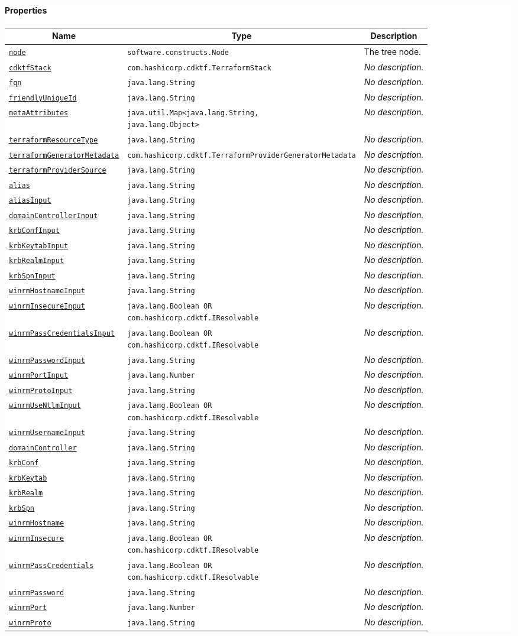 
#### Properties <a name="Properties" id="Properties"></a>

| **Name** | **Type** | **Description** |
| --- | --- | --- |
| <code><a href="#@cdktf/provider-ad.provider.AdProvider.property.node">node</a></code> | <code>software.constructs.Node</code> | The tree node. |
| <code><a href="#@cdktf/provider-ad.provider.AdProvider.property.cdktfStack">cdktfStack</a></code> | <code>com.hashicorp.cdktf.TerraformStack</code> | *No description.* |
| <code><a href="#@cdktf/provider-ad.provider.AdProvider.property.fqn">fqn</a></code> | <code>java.lang.String</code> | *No description.* |
| <code><a href="#@cdktf/provider-ad.provider.AdProvider.property.friendlyUniqueId">friendlyUniqueId</a></code> | <code>java.lang.String</code> | *No description.* |
| <code><a href="#@cdktf/provider-ad.provider.AdProvider.property.metaAttributes">metaAttributes</a></code> | <code>java.util.Map<java.lang.String, java.lang.Object></code> | *No description.* |
| <code><a href="#@cdktf/provider-ad.provider.AdProvider.property.terraformResourceType">terraformResourceType</a></code> | <code>java.lang.String</code> | *No description.* |
| <code><a href="#@cdktf/provider-ad.provider.AdProvider.property.terraformGeneratorMetadata">terraformGeneratorMetadata</a></code> | <code>com.hashicorp.cdktf.TerraformProviderGeneratorMetadata</code> | *No description.* |
| <code><a href="#@cdktf/provider-ad.provider.AdProvider.property.terraformProviderSource">terraformProviderSource</a></code> | <code>java.lang.String</code> | *No description.* |
| <code><a href="#@cdktf/provider-ad.provider.AdProvider.property.alias">alias</a></code> | <code>java.lang.String</code> | *No description.* |
| <code><a href="#@cdktf/provider-ad.provider.AdProvider.property.aliasInput">aliasInput</a></code> | <code>java.lang.String</code> | *No description.* |
| <code><a href="#@cdktf/provider-ad.provider.AdProvider.property.domainControllerInput">domainControllerInput</a></code> | <code>java.lang.String</code> | *No description.* |
| <code><a href="#@cdktf/provider-ad.provider.AdProvider.property.krbConfInput">krbConfInput</a></code> | <code>java.lang.String</code> | *No description.* |
| <code><a href="#@cdktf/provider-ad.provider.AdProvider.property.krbKeytabInput">krbKeytabInput</a></code> | <code>java.lang.String</code> | *No description.* |
| <code><a href="#@cdktf/provider-ad.provider.AdProvider.property.krbRealmInput">krbRealmInput</a></code> | <code>java.lang.String</code> | *No description.* |
| <code><a href="#@cdktf/provider-ad.provider.AdProvider.property.krbSpnInput">krbSpnInput</a></code> | <code>java.lang.String</code> | *No description.* |
| <code><a href="#@cdktf/provider-ad.provider.AdProvider.property.winrmHostnameInput">winrmHostnameInput</a></code> | <code>java.lang.String</code> | *No description.* |
| <code><a href="#@cdktf/provider-ad.provider.AdProvider.property.winrmInsecureInput">winrmInsecureInput</a></code> | <code>java.lang.Boolean OR com.hashicorp.cdktf.IResolvable</code> | *No description.* |
| <code><a href="#@cdktf/provider-ad.provider.AdProvider.property.winrmPassCredentialsInput">winrmPassCredentialsInput</a></code> | <code>java.lang.Boolean OR com.hashicorp.cdktf.IResolvable</code> | *No description.* |
| <code><a href="#@cdktf/provider-ad.provider.AdProvider.property.winrmPasswordInput">winrmPasswordInput</a></code> | <code>java.lang.String</code> | *No description.* |
| <code><a href="#@cdktf/provider-ad.provider.AdProvider.property.winrmPortInput">winrmPortInput</a></code> | <code>java.lang.Number</code> | *No description.* |
| <code><a href="#@cdktf/provider-ad.provider.AdProvider.property.winrmProtoInput">winrmProtoInput</a></code> | <code>java.lang.String</code> | *No description.* |
| <code><a href="#@cdktf/provider-ad.provider.AdProvider.property.winrmUseNtlmInput">winrmUseNtlmInput</a></code> | <code>java.lang.Boolean OR com.hashicorp.cdktf.IResolvable</code> | *No description.* |
| <code><a href="#@cdktf/provider-ad.provider.AdProvider.property.winrmUsernameInput">winrmUsernameInput</a></code> | <code>java.lang.String</code> | *No description.* |
| <code><a href="#@cdktf/provider-ad.provider.AdProvider.property.domainController">domainController</a></code> | <code>java.lang.String</code> | *No description.* |
| <code><a href="#@cdktf/provider-ad.provider.AdProvider.property.krbConf">krbConf</a></code> | <code>java.lang.String</code> | *No description.* |
| <code><a href="#@cdktf/provider-ad.provider.AdProvider.property.krbKeytab">krbKeytab</a></code> | <code>java.lang.String</code> | *No description.* |
| <code><a href="#@cdktf/provider-ad.provider.AdProvider.property.krbRealm">krbRealm</a></code> | <code>java.lang.String</code> | *No description.* |
| <code><a href="#@cdktf/provider-ad.provider.AdProvider.property.krbSpn">krbSpn</a></code> | <code>java.lang.String</code> | *No description.* |
| <code><a href="#@cdktf/provider-ad.provider.AdProvider.property.winrmHostname">winrmHostname</a></code> | <code>java.lang.String</code> | *No description.* |
| <code><a href="#@cdktf/provider-ad.provider.AdProvider.property.winrmInsecure">winrmInsecure</a></code> | <code>java.lang.Boolean OR com.hashicorp.cdktf.IResolvable</code> | *No description.* |
| <code><a href="#@cdktf/provider-ad.provider.AdProvider.property.winrmPassCredentials">winrmPassCredentials</a></code> | <code>java.lang.Boolean OR com.hashicorp.cdktf.IResolvable</code> | *No description.* |
| <code><a href="#@cdktf/provider-ad.provider.AdProvider.property.winrmPassword">winrmPassword</a></code> | <code>java.lang.String</code> | *No description.* |
| <code><a href="#@cdktf/provider-ad.provider.AdProvider.property.winrmPort">winrmPort</a></code> | <code>java.lang.Number</code> | *No description.* |
| <code><a href="#@cdktf/provider-ad.provider.AdProvider.property.winrmProto">winrmProto</a></code> | <code>java.lang.String</code> | *No description.* |